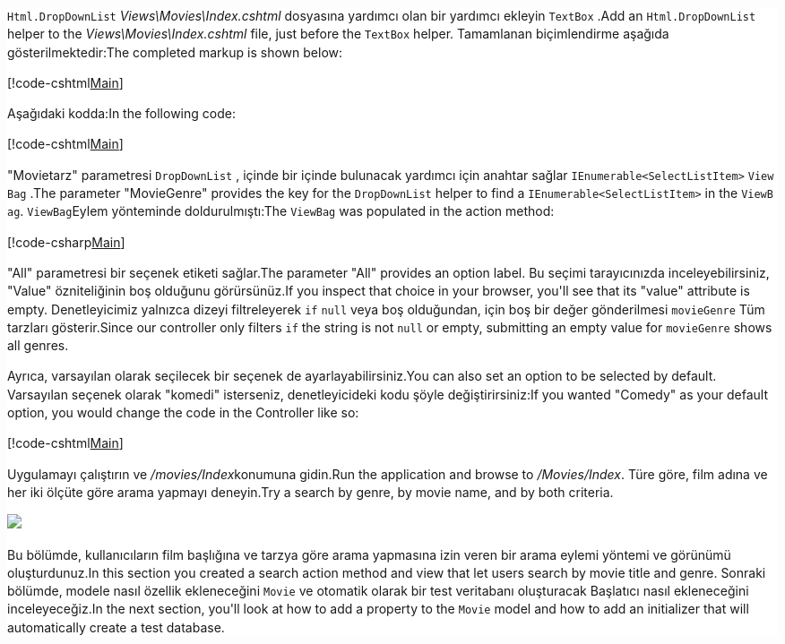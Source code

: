 <span data-ttu-id="b4cc3-186">`Html.DropDownList` *Views\Movies\Index.cshtml* dosyasına yardımcı olan bir yardımcı ekleyin `TextBox` .</span><span class="sxs-lookup"><span data-stu-id="b4cc3-186">Add an `Html.DropDownList` helper to the *Views\Movies\Index.cshtml* file, just before the `TextBox` helper.</span></span> <span data-ttu-id="b4cc3-187">Tamamlanan biçimlendirme aşağıda gösterilmektedir:</span><span class="sxs-lookup"><span data-stu-id="b4cc3-187">The completed markup is shown below:</span></span>

[!code-cshtml[Main](adding-search/samples/sample14.cshtml?highlight=11)]

<span data-ttu-id="b4cc3-188">Aşağıdaki kodda:</span><span class="sxs-lookup"><span data-stu-id="b4cc3-188">In the following code:</span></span>

[!code-cshtml[Main](adding-search/samples/sample15.cshtml)]

<span data-ttu-id="b4cc3-189">"Movietarz" parametresi `DropDownList` , içinde bir içinde bulunacak yardımcı için anahtar sağlar `IEnumerable<SelectListItem>` `ViewBag` .</span><span class="sxs-lookup"><span data-stu-id="b4cc3-189">The parameter "MovieGenre" provides the key for the `DropDownList` helper to find a `IEnumerable<SelectListItem>` in the `ViewBag`.</span></span> <span data-ttu-id="b4cc3-190">`ViewBag`Eylem yönteminde doldurulmıştı:</span><span class="sxs-lookup"><span data-stu-id="b4cc3-190">The `ViewBag` was populated in the action method:</span></span>

[!code-csharp[Main](adding-search/samples/sample16.cs?highlight=10)]

<span data-ttu-id="b4cc3-191">"All" parametresi bir seçenek etiketi sağlar.</span><span class="sxs-lookup"><span data-stu-id="b4cc3-191">The parameter "All" provides an option label.</span></span> <span data-ttu-id="b4cc3-192">Bu seçimi tarayıcınızda inceleyebilirsiniz, "Value" özniteliğinin boş olduğunu görürsünüz.</span><span class="sxs-lookup"><span data-stu-id="b4cc3-192">If you inspect that choice in your browser, you'll see that its "value" attribute is empty.</span></span> <span data-ttu-id="b4cc3-193">Denetleyicimiz yalnızca dizeyi filtreleyerek `if` `null` veya boş olduğundan, için boş bir değer gönderilmesi `movieGenre` Tüm tarzları gösterir.</span><span class="sxs-lookup"><span data-stu-id="b4cc3-193">Since our controller only filters `if` the string is not `null` or empty, submitting an empty value for `movieGenre` shows all genres.</span></span>

<span data-ttu-id="b4cc3-194">Ayrıca, varsayılan olarak seçilecek bir seçenek de ayarlayabilirsiniz.</span><span class="sxs-lookup"><span data-stu-id="b4cc3-194">You can also set an option to be selected by default.</span></span> <span data-ttu-id="b4cc3-195">Varsayılan seçenek olarak "komedi" isterseniz, denetleyicideki kodu şöyle değiştirirsiniz:</span><span class="sxs-lookup"><span data-stu-id="b4cc3-195">If you wanted "Comedy" as your default option, you would change the code in the Controller like so:</span></span>

[!code-cshtml[Main](adding-search/samples/sample17.cshtml)]

<span data-ttu-id="b4cc3-196">Uygulamayı çalıştırın ve */movies/Index*konumuna gidin.</span><span class="sxs-lookup"><span data-stu-id="b4cc3-196">Run the application and browse to */Movies/Index*.</span></span> <span data-ttu-id="b4cc3-197">Türe göre, film adına ve her iki ölçüte göre arama yapmayı deneyin.</span><span class="sxs-lookup"><span data-stu-id="b4cc3-197">Try a search by genre, by movie name, and by both criteria.</span></span>

![](adding-search/_static/image8.png)

<span data-ttu-id="b4cc3-198">Bu bölümde, kullanıcıların film başlığına ve tarzya göre arama yapmasına izin veren bir arama eylemi yöntemi ve görünümü oluşturdunuz.</span><span class="sxs-lookup"><span data-stu-id="b4cc3-198">In this section you created a search action method and view that let users search by movie title and genre.</span></span> <span data-ttu-id="b4cc3-199">Sonraki bölümde, modele nasıl özellik ekleneceğini `Movie` ve otomatik olarak bir test veritabanı oluşturacak Başlatıcı nasıl ekleneceğini inceleyeceğiz.</span><span class="sxs-lookup"><span data-stu-id="b4cc3-199">In the next section, you'll look at how to add a property to the `Movie` model and how to add an initializer that will automatically create a test database.</span></span>
